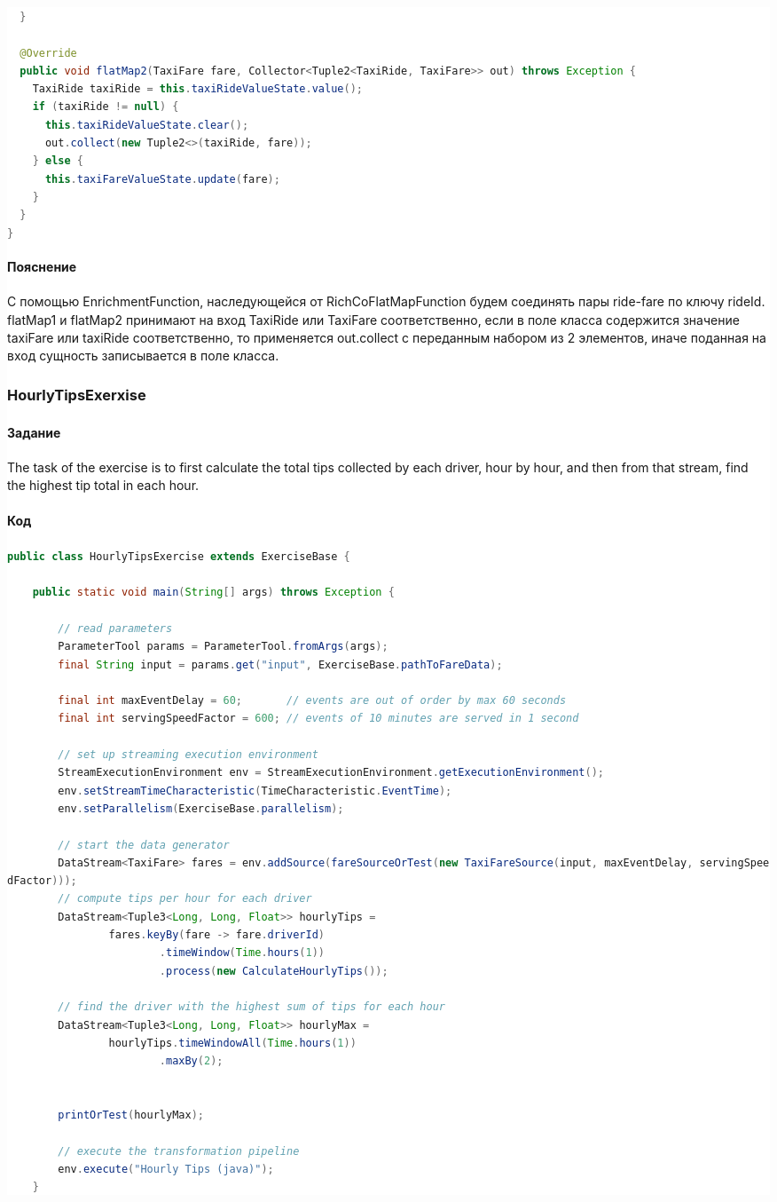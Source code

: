 ```java
  }

  @Override
  public void flatMap2(TaxiFare fare, Collector<Tuple2<TaxiRide, TaxiFare>> out) throws Exception {
    TaxiRide taxiRide = this.taxiRideValueState.value();
    if (taxiRide != null) {
      this.taxiRideValueState.clear();
      out.collect(new Tuple2<>(taxiRide, fare));
    } else {
      this.taxiFareValueState.update(fare);
    }
  }
}
```
#### Пояснение
С помощью EnrichmentFunction, наследующейся от RichCoFlatMapFunction будем соединять пары ride-fare по ключу rideId. flatMap1 и flatMap2 принимают на вход TaxiRide или TaxiFare соответственно, если в поле класса содержится значение taxiFare или taxiRide соответственно, то применяется out.collect с переданным набором из 2 элементов, иначе поданная на вход сущность записывается в поле класса.
### HourlyTipsExerxise
#### Задание
The task of the exercise is to first calculate the total tips collected by each driver, hour by hour, and then from that stream, find the highest tip total in each hour.
#### Код
```java
public class HourlyTipsExercise extends ExerciseBase {

	public static void main(String[] args) throws Exception {

		// read parameters
		ParameterTool params = ParameterTool.fromArgs(args);
		final String input = params.get("input", ExerciseBase.pathToFareData);

		final int maxEventDelay = 60;       // events are out of order by max 60 seconds
		final int servingSpeedFactor = 600; // events of 10 minutes are served in 1 second

		// set up streaming execution environment
		StreamExecutionEnvironment env = StreamExecutionEnvironment.getExecutionEnvironment();
		env.setStreamTimeCharacteristic(TimeCharacteristic.EventTime);
		env.setParallelism(ExerciseBase.parallelism);

		// start the data generator
		DataStream<TaxiFare> fares = env.addSource(fareSourceOrTest(new TaxiFareSource(input, maxEventDelay, servingSpeedFactor)));
		// compute tips per hour for each driver
		DataStream<Tuple3<Long, Long, Float>> hourlyTips =
				fares.keyBy(fare -> fare.driverId)
						.timeWindow(Time.hours(1))
						.process(new CalculateHourlyTips());

		// find the driver with the highest sum of tips for each hour
		DataStream<Tuple3<Long, Long, Float>> hourlyMax =
				hourlyTips.timeWindowAll(Time.hours(1))
						.maxBy(2);


		printOrTest(hourlyMax);

		// execute the transformation pipeline
		env.execute("Hourly Tips (java)");
	}
```